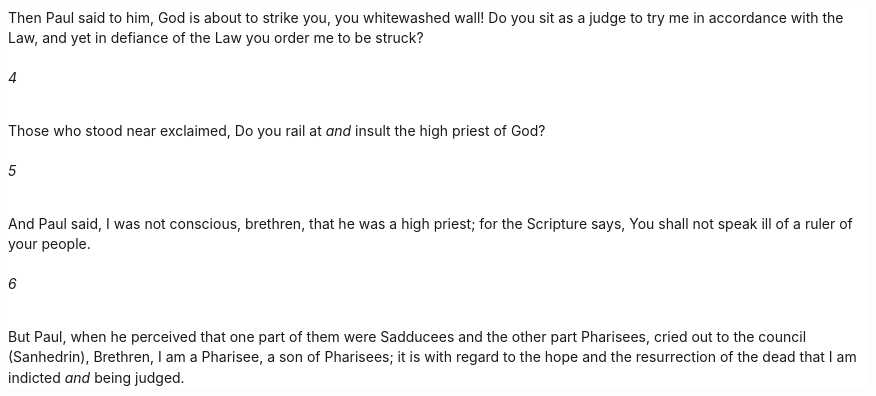 

Then Paul said to him, God is about to strike you, you whitewashed wall! Do you sit as a judge to try me in accordance with the Law, and yet in defiance of the Law you order me to be struck? 













###### 4 






Those who stood near exclaimed, Do you rail at _and_ insult the high priest of God? 













###### 5 






And Paul said, I was not conscious, brethren, that he was a high priest; for the Scripture says, You shall not speak ill of a ruler of your people. 













###### 6 






But Paul, when he perceived that one part of them were Sadducees and the other part Pharisees, cried out to the council (Sanhedrin), Brethren, I am a Pharisee, a son of Pharisees; it is with regard to the hope and the resurrection of the dead that I am indicted _and_ being judged. 












